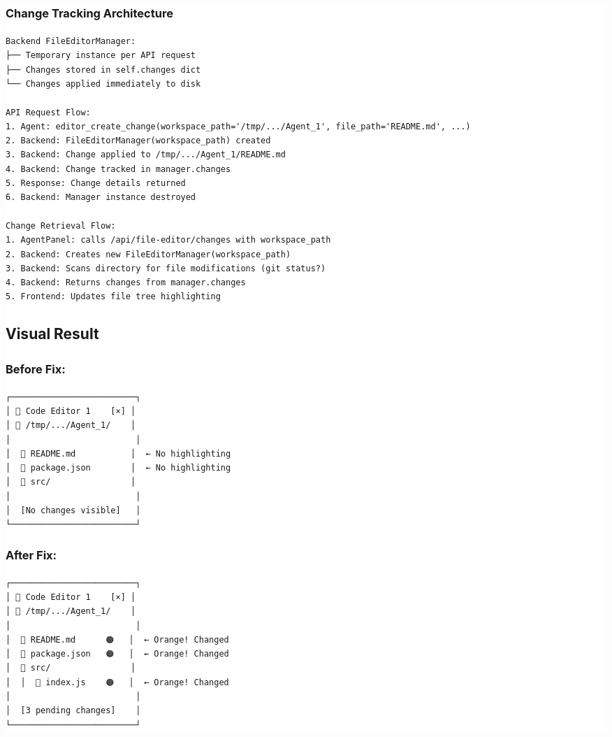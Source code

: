 ### Change Tracking Architecture

```
Backend FileEditorManager:
├── Temporary instance per API request
├── Changes stored in self.changes dict
└── Changes applied immediately to disk

API Request Flow:
1. Agent: editor_create_change(workspace_path='/tmp/.../Agent_1', file_path='README.md', ...)
2. Backend: FileEditorManager(workspace_path) created
3. Backend: Change applied to /tmp/.../Agent_1/README.md
4. Backend: Change tracked in manager.changes
5. Response: Change details returned
6. Backend: Manager instance destroyed

Change Retrieval Flow:
1. AgentPanel: calls /api/file-editor/changes with workspace_path
2. Backend: Creates new FileEditorManager(workspace_path)
3. Backend: Scans directory for file modifications (git status?)
4. Backend: Returns changes from manager.changes
5. Frontend: Updates file tree highlighting
```

## Visual Result

### Before Fix:
```
┌─────────────────────────┐
│ 🤖 Code Editor 1    [×] │
│ 📁 /tmp/.../Agent_1/    │
│                         │
│  📄 README.md           │  ← No highlighting
│  📄 package.json        │  ← No highlighting
│  📁 src/                │
│                         │
│  [No changes visible]   │
└─────────────────────────┘
```

### After Fix:
```
┌─────────────────────────┐
│ 🤖 Code Editor 1    [×] │
│ 📁 /tmp/.../Agent_1/    │
│                         │
│  📄 README.md      🟠   │  ← Orange! Changed
│  📄 package.json   🟠   │  ← Orange! Changed
│  📁 src/                │
│  │  📄 index.js    🟠   │  ← Orange! Changed
│                         │
│  [3 pending changes]    │
└─────────────────────────┘
```
